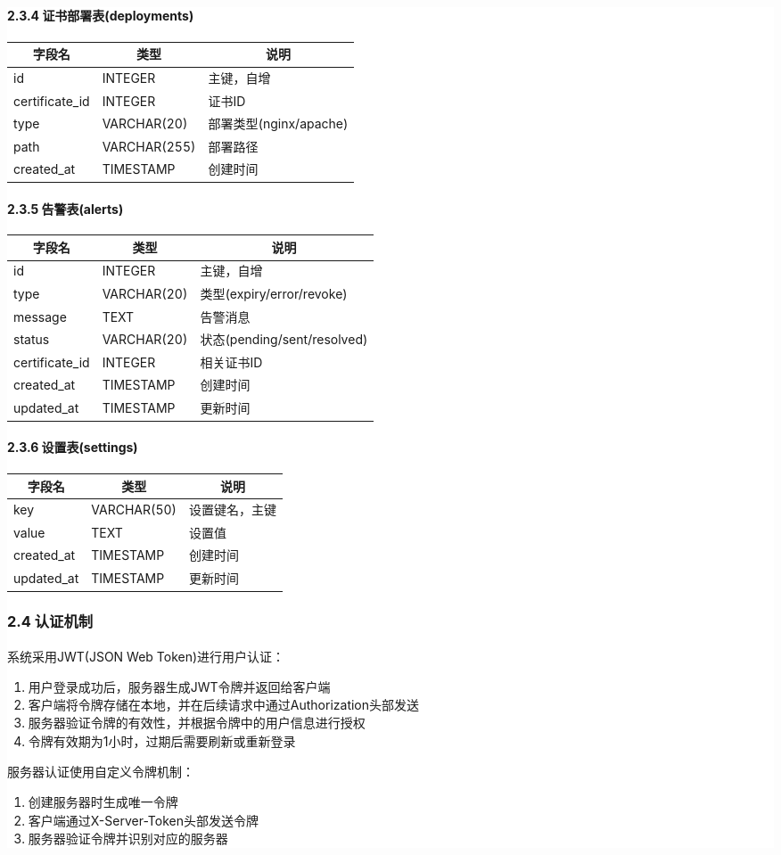 #### 2.3.4 证书部署表(deployments)

| 字段名          | 类型         | 说明                 |
|----------------|--------------|---------------------|
| id             | INTEGER      | 主键，自增           |
| certificate_id | INTEGER      | 证书ID               |
| type           | VARCHAR(20)  | 部署类型(nginx/apache)|
| path           | VARCHAR(255) | 部署路径             |
| created_at     | TIMESTAMP    | 创建时间             |

#### 2.3.5 告警表(alerts)

| 字段名          | 类型         | 说明                                |
|----------------|--------------|-------------------------------------|
| id             | INTEGER      | 主键，自增                           |
| type           | VARCHAR(20)  | 类型(expiry/error/revoke)            |
| message        | TEXT         | 告警消息                             |
| status         | VARCHAR(20)  | 状态(pending/sent/resolved)          |
| certificate_id | INTEGER      | 相关证书ID                           |
| created_at     | TIMESTAMP    | 创建时间                             |
| updated_at     | TIMESTAMP    | 更新时间                             |

#### 2.3.6 设置表(settings)

| 字段名      | 类型         | 说明                 |
|------------|--------------|---------------------|
| key        | VARCHAR(50)  | 设置键名，主键        |
| value      | TEXT         | 设置值               |
| created_at | TIMESTAMP    | 创建时间             |
| updated_at | TIMESTAMP    | 更新时间             |

### 2.4 认证机制

系统采用JWT(JSON Web Token)进行用户认证：

1. 用户登录成功后，服务器生成JWT令牌并返回给客户端
2. 客户端将令牌存储在本地，并在后续请求中通过Authorization头部发送
3. 服务器验证令牌的有效性，并根据令牌中的用户信息进行授权
4. 令牌有效期为1小时，过期后需要刷新或重新登录

服务器认证使用自定义令牌机制：

1. 创建服务器时生成唯一令牌
2. 客户端通过X-Server-Token头部发送令牌
3. 服务器验证令牌并识别对应的服务器
